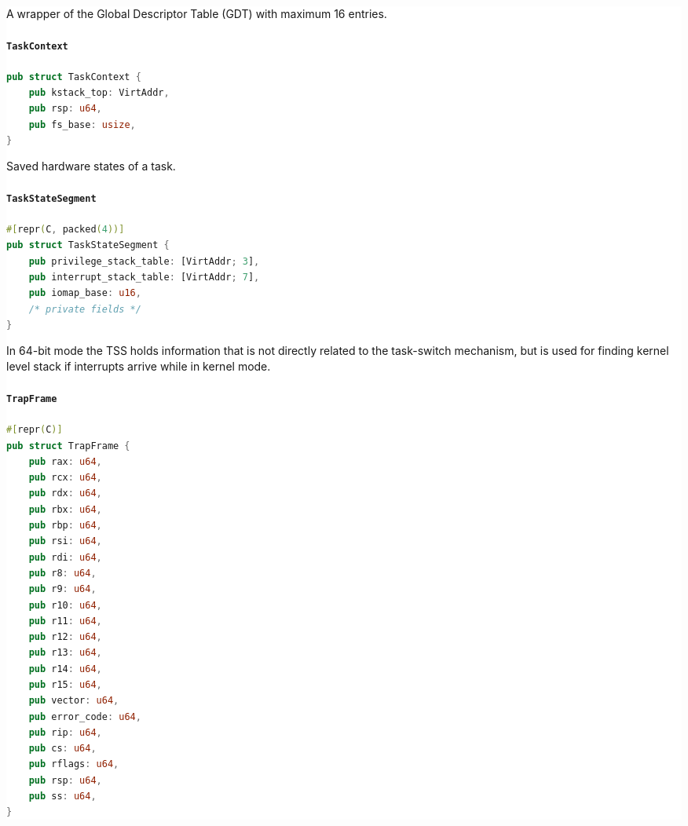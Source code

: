 A wrapper of the Global Descriptor Table (GDT) with maximum 16 entries.

#### `TaskContext`

```rust
pub struct TaskContext {
    pub kstack_top: VirtAddr,
    pub rsp: u64,
    pub fs_base: usize,
}
```

Saved hardware states of a task.

#### `TaskStateSegment`

```rust
#[repr(C, packed(4))]
pub struct TaskStateSegment {
    pub privilege_stack_table: [VirtAddr; 3],
    pub interrupt_stack_table: [VirtAddr; 7],
    pub iomap_base: u16,
    /* private fields */
}
```

In 64-bit mode the TSS holds information that is not directly related to the task-switch mechanism, but is used for finding kernel level stack if interrupts arrive while in kernel mode.

#### `TrapFrame`

```rust
#[repr(C)]
pub struct TrapFrame {
    pub rax: u64,
    pub rcx: u64,
    pub rdx: u64,
    pub rbx: u64,
    pub rbp: u64,
    pub rsi: u64,
    pub rdi: u64,
    pub r8: u64,
    pub r9: u64,
    pub r10: u64,
    pub r11: u64,
    pub r12: u64,
    pub r13: u64,
    pub r14: u64,
    pub r15: u64,
    pub vector: u64,
    pub error_code: u64,
    pub rip: u64,
    pub cs: u64,
    pub rflags: u64,
    pub rsp: u64,
    pub ss: u64,
}
```
